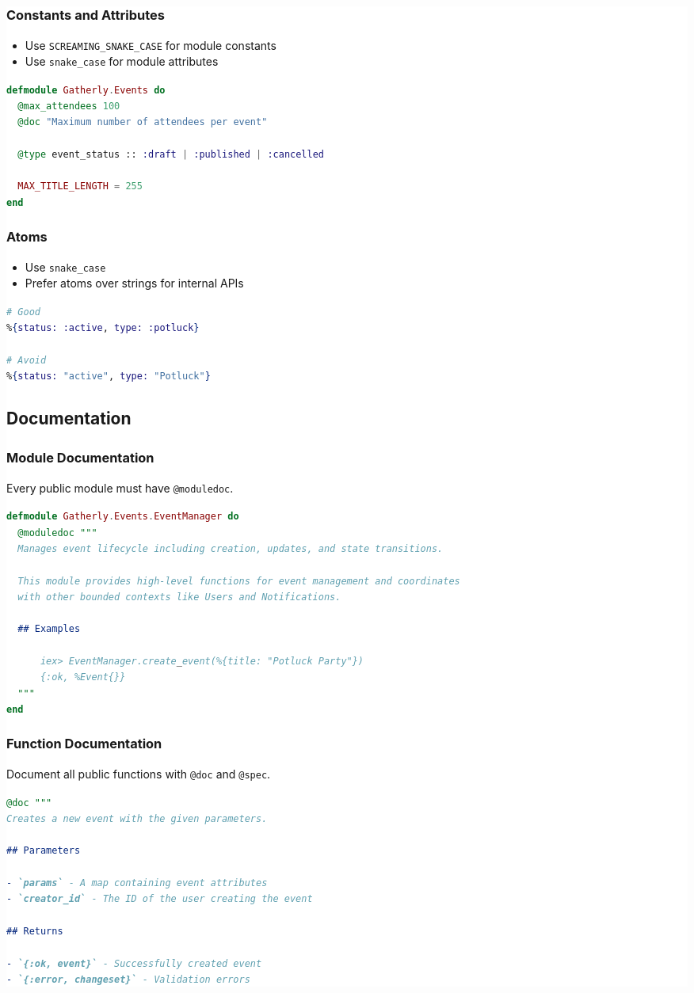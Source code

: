 ### Constants and Attributes
- Use `SCREAMING_SNAKE_CASE` for module constants
- Use `snake_case` for module attributes

```elixir
defmodule Gatherly.Events do
  @max_attendees 100
  @doc "Maximum number of attendees per event"
  
  @type event_status :: :draft | :published | :cancelled
  
  MAX_TITLE_LENGTH = 255
end
```

### Atoms
- Use `snake_case`
- Prefer atoms over strings for internal APIs

```elixir
# Good
%{status: :active, type: :potluck}

# Avoid
%{status: "active", type: "Potluck"}
```

## Documentation

### Module Documentation
Every public module must have `@moduledoc`.

```elixir
defmodule Gatherly.Events.EventManager do
  @moduledoc """
  Manages event lifecycle including creation, updates, and state transitions.
  
  This module provides high-level functions for event management and coordinates
  with other bounded contexts like Users and Notifications.
  
  ## Examples
  
      iex> EventManager.create_event(%{title: "Potluck Party"})
      {:ok, %Event{}}
  """
end
```

### Function Documentation
Document all public functions with `@doc` and `@spec`.

```elixir
@doc """
Creates a new event with the given parameters.

## Parameters

- `params` - A map containing event attributes
- `creator_id` - The ID of the user creating the event

## Returns

- `{:ok, event}` - Successfully created event
- `{:error, changeset}` - Validation errors

```